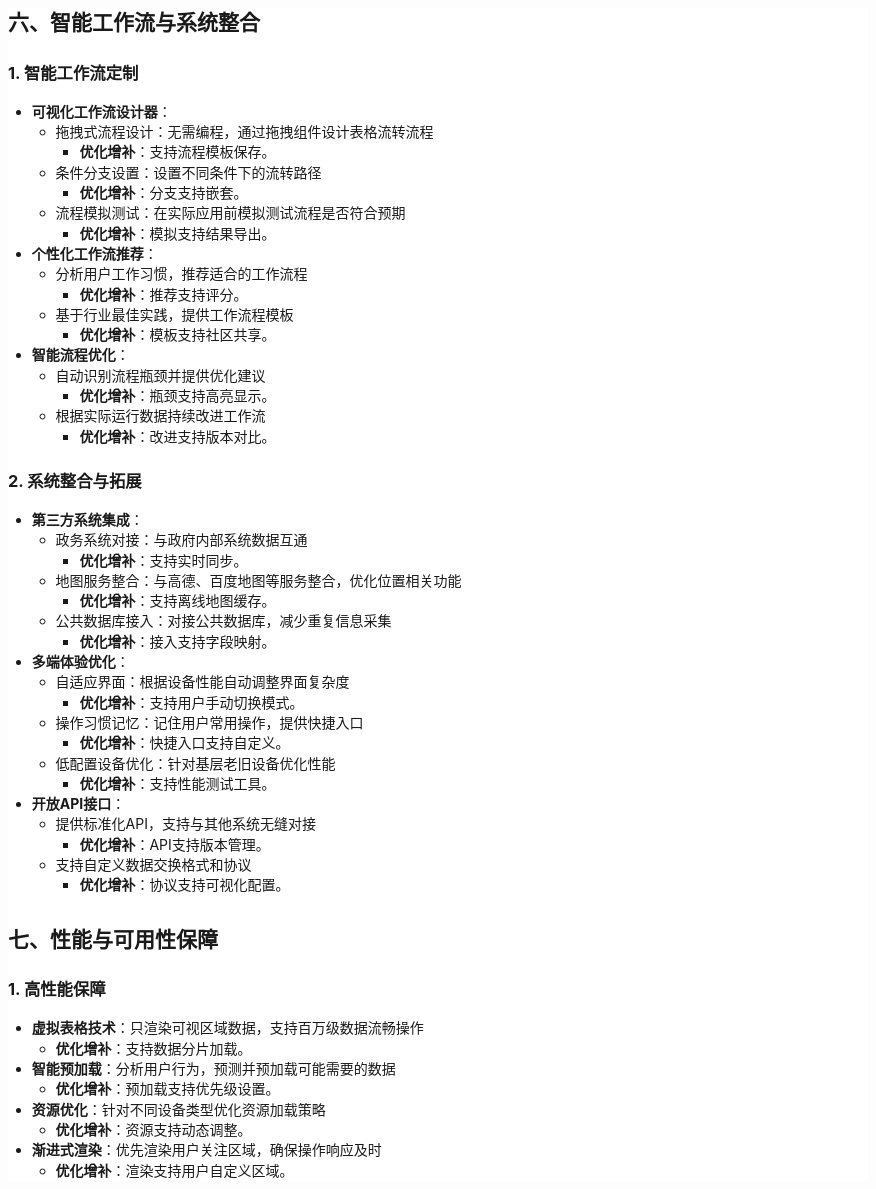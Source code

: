## 六、智能工作流与系统整合

### 1. 智能工作流定制

* **可视化工作流设计器**：
  * 拖拽式流程设计：无需编程，通过拖拽组件设计表格流转流程
    * **优化增补**：支持流程模板保存。
  * 条件分支设置：设置不同条件下的流转路径
    * **优化增补**：分支支持嵌套。
  * 流程模拟测试：在实际应用前模拟测试流程是否符合预期
    * **优化增补**：模拟支持结果导出。
* **个性化工作流推荐**：
  * 分析用户工作习惯，推荐适合的工作流程
    * **优化增补**：推荐支持评分。
  * 基于行业最佳实践，提供工作流程模板
    * **优化增补**：模板支持社区共享。
* **智能流程优化**：
  * 自动识别流程瓶颈并提供优化建议
    * **优化增补**：瓶颈支持高亮显示。
  * 根据实际运行数据持续改进工作流
    * **优化增补**：改进支持版本对比。

### 2. 系统整合与拓展

* **第三方系统集成**：
  * 政务系统对接：与政府内部系统数据互通
    * **优化增补**：支持实时同步。
  * 地图服务整合：与高德、百度地图等服务整合，优化位置相关功能
    * **优化增补**：支持离线地图缓存。
  * 公共数据库接入：对接公共数据库，减少重复信息采集
    * **优化增补**：接入支持字段映射。
* **多端体验优化**：
  * 自适应界面：根据设备性能自动调整界面复杂度
    * **优化增补**：支持用户手动切换模式。
  * 操作习惯记忆：记住用户常用操作，提供快捷入口
    * **优化增补**：快捷入口支持自定义。
  * 低配置设备优化：针对基层老旧设备优化性能
    * **优化增补**：支持性能测试工具。
* **开放API接口**：
  * 提供标准化API，支持与其他系统无缝对接
    * **优化增补**：API支持版本管理。
  * 支持自定义数据交换格式和协议
    * **优化增补**：协议支持可视化配置。

## 七、性能与可用性保障

### 1. 高性能保障

* **虚拟表格技术**：只渲染可视区域数据，支持百万级数据流畅操作
  * **优化增补**：支持数据分片加载。
* **智能预加载**：分析用户行为，预测并预加载可能需要的数据
  * **优化增补**：预加载支持优先级设置。
* **资源优化**：针对不同设备类型优化资源加载策略
  * **优化增补**：资源支持动态调整。
* **渐进式渲染**：优先渲染用户关注区域，确保操作响应及时
  * **优化增补**：渲染支持用户自定义区域。
